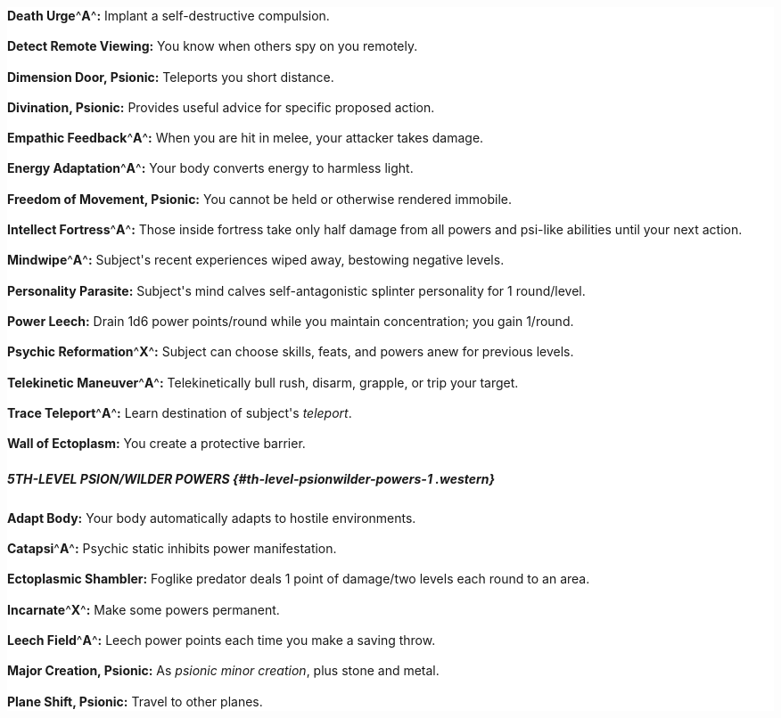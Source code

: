 **Death Urge**^**A**^**:** Implant a self-destructive compulsion.

**Detect Remote Viewing:** You know when others spy on you remotely.

**Dimension Door, Psionic:** Teleports you short distance.

**Divination, Psionic:** Provides useful advice for specific proposed
action.

**Empathic Feedback**^**A**^**:** When you are hit in melee, your
attacker takes damage.

**Energy Adaptation**^**A**^**:** Your body converts energy to harmless
light.

**Freedom of Movement, Psionic:** You cannot be held or otherwise
rendered immobile.

**Intellect Fortress**^**A**^**:** Those inside fortress take only half
damage from all powers and psi-like abilities until your next action.

**Mindwipe**^**A**^**:** Subject's recent experiences wiped away,
bestowing negative levels.

**Personality Parasite:** Subject's mind calves self-antagonistic
splinter personality for 1 round/level.

**Power Leech:** Drain 1d6 power points/round while you maintain
concentration; you gain 1/round.

**Psychic Reformation**^**X**^**:** Subject can choose skills, feats,
and powers anew for previous levels.

**Telekinetic Maneuver**^**A**^**:** Telekinetically bull rush, disarm,
grapple, or trip your target.

**Trace Teleport**^**A**^**:** Learn destination of subject's
*teleport*.

**Wall of Ectoplasm:** You create a protective barrier.

##### 5TH-LEVEL PSION/WILDER POWERS {#th-level-psionwilder-powers-1 .western}

**Adapt Body:** Your body automatically adapts to hostile environments.

**Catapsi**^**A**^**:** Psychic static inhibits power manifestation.

**Ectoplasmic Shambler:** Foglike predator deals 1 point of damage/two
levels each round to an area.

**Incarnate**^**X**^**:** Make some powers permanent.

**Leech Field**^**A**^**:** Leech power points each time you make a
saving throw.

**Major Creation, Psionic:** As *psionic minor creation*, plus stone and
metal.

**Plane Shift, Psionic:** Travel to other planes.
